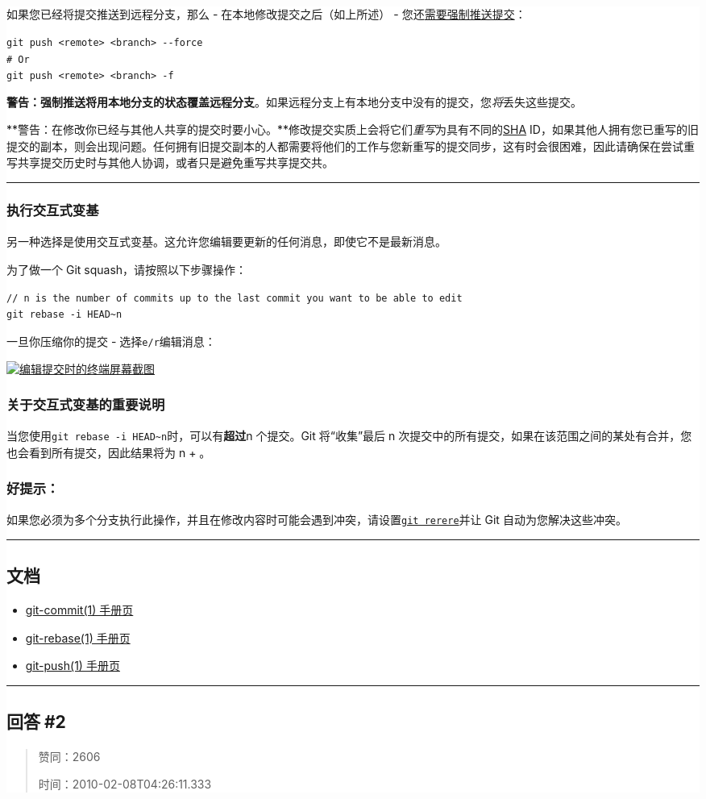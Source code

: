 如果您已经将提交推送到远程分支，那么 - 在本地修改提交之后（如上所述） - 您还[需要强制推送提交](https://stackoverflow.com/questions/41003071/why-must-i-force-push-after-changing-a-commit-message)：

```
git push <remote> <branch> --force
# Or
git push <remote> <branch> -f 
```

**警告：强制推送将用本地分支的状态覆盖远程分支**。如果远程分支上有本地分支中没有的提交，您*将*丢失这些提交。

**警告：在修改你已经与其他人共享的提交时要小心。**修改提交实质上会将它们*重写*为具有不同的[SHA](https://en.wikipedia.org/wiki/SHA-1) ID，如果其他人拥有您已重写的旧提交的副本，则会出现问题。任何拥有旧提交副本的人都需要将他们的工作与您新重写的提交同步，这有时会很困难，因此请确保在尝试重写共享提交历史时与其他人协调，或者只是避免重写共享提交共。

* * *

### 执行交互式变基

另一种选择是使用交互式变基。这允许您编辑要更新的任何消息，即使它不是最新消息。

为了做一个 Git squash，请按照以下步骤操作：

```
// n is the number of commits up to the last commit you want to be able to edit
git rebase -i HEAD~n 
```

一旦你压缩你的提交 - 选择`e/r`编辑消息：

[![编辑提交时的终端屏幕截图](https://i.stack.imgur.com/LVcm9.png)](https://i.stack.imgur.com/LVcm9.png)

### 关于交互式变基的重要说明

当您使用`git rebase -i HEAD~n`时，可以有**超过**n 个提交。Git 将“收集”最后 n 次提交中的所有提交，如果在该范围之间的某处有合并，您也会看到所有提交，因此结果将为 n + 。

### 好提示：

如果您必须为多个分支执行此操作，并且在修改内容时可能会遇到冲突，请设置[`git rerere`](https://stackoverflow.com/questions/35415925/is-it-possible-to-setup-git-merge-for-automatic-resolving-git-rerere/35417944#35417944)并让 Git 自动为您解决这些冲突。

* * *

## 文档

*   [git-commit(1) 手册页](https://www.kernel.org/pub/software/scm/git/docs/git-commit.html)

*   [git-rebase(1) 手册页](https://www.kernel.org/pub/software/scm/git/docs/git-rebase.html)

*   [git-push(1) 手册页](https://www.kernel.org/pub/software/scm/git/docs/git-push.html)

* * *

## 回答 #2

> 赞同：2606
> 
> 时间：2010-02-08T04:26:11.333
